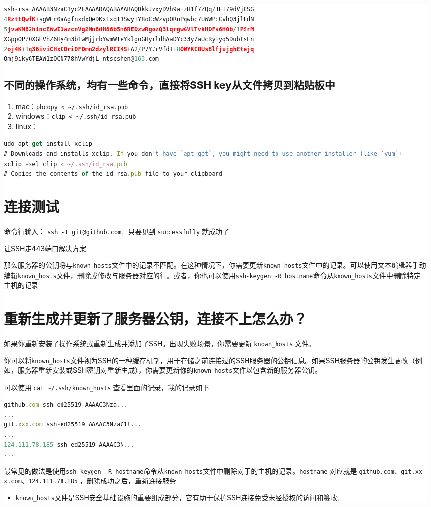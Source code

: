 ```jsx
ssh-rsa AAAAB3NzaC1yc2EAAAADAQABAAABAQDkkJvxyDVh9a+zH1f7ZQq/JEI79dVjDSG
4RzttQwfK+sgWEr0aAgfnxdxQeDKxIxqI1SwyTY8oCcWzvpORuPqwbc7UWWPcCvbQ3jlEdN
5jvwKM82hincEWwI3wzcnVg2Mn8dH86b5m6REDzwRgozQ3lqrgwGVlTvkHDFs6H0b/1PSrM
XGppOP/QXGEVhZ6Hy4m3b1wMjjrbYwmWIeYklgoGHyrldhAaDYc33y7aUcRyFyq5DubtsLn
2oj4K+1q36iviCHxCOri0FDmn2dzylRCI4S+A2/P7Y7rVfdT+8OWYKCBUs8lfjujghEtejq
Qmj9ikyGTEAW1zQCN778hVwYdjL ntscshen@163.com
```

## **不同的操作系统，均有一些命令，直接将SSH key从文件拷贝到粘贴板中**

1. mac：`pbcopy < ~/.ssh/id_rsa.pub`
2. windows：`clip < ~/.ssh/id_rsa.pub`
3. linux：

```jsx
udo apt-get install xclip
# Downloads and installs xclip. If you don't have `apt-get`, you might need to use another installer (like `yum`)
xclip -sel clip < ~/.ssh/id_rsa.pub
# Copies the contents of the id_rsa.pub file to your clipboard
```

# 连接测试

命令行输入：  `ssh -T git@github.com`，只要见到 `successfully` 就成功了

让SSH走443端口[解决方案](https://help.github.com/articles/using-ssh-over-the-https-port/)

那么服务器的公钥将与`known_hosts`文件中的记录不匹配。在这种情况下，你需要更新`known_hosts`文件中的记录。可以使用文本编辑器手动编辑`known_hosts`文件，删除或修改与服务器对应的行。或者，你也可以使用`ssh-keygen -R hostname`命令从`known_hosts`文件中删除特定主机的记录

# 重新生成并更新了服务器公钥，连接不上怎么办？

如果你重新安装了操作系统或重新生成并添加了SSH。出现失败场景，你需要更新 `known_hosts` 文件。

你可以将`known_hosts`文件视为SSH的一种缓存机制，用于存储之前连接过的SSH服务器的公钥信息。如果SSH服务器的公钥发生更改（例如，服务器重新安装或SSH密钥对重新生成），你需要更新你的`known_hosts`文件以包含新的服务器公钥。

可以使用 `cat ~/.ssh/known_hosts` 查看里面的记录，我的记录如下

```jsx
github.com ssh-ed25519 AAAAC3Nza...
...
git.xxx.com ssh-ed25519 AAAAC3NzaC1l...
...
124.111.78.185 ssh-ed25519 AAAAC3N...
...
```

最常见的做法是使用`ssh-keygen -R hostname`命令从`known_hosts`文件中删除对于的主机的记录。`hostname` 对应就是 `github.com`、`git.xxx.com`、`124.111.78.185` ，删除成功之后，重新连接服务

- `known_hosts`文件是SSH安全基础设施的重要组成部分，它有助于保护SSH连接免受未经授权的访问和篡改。
